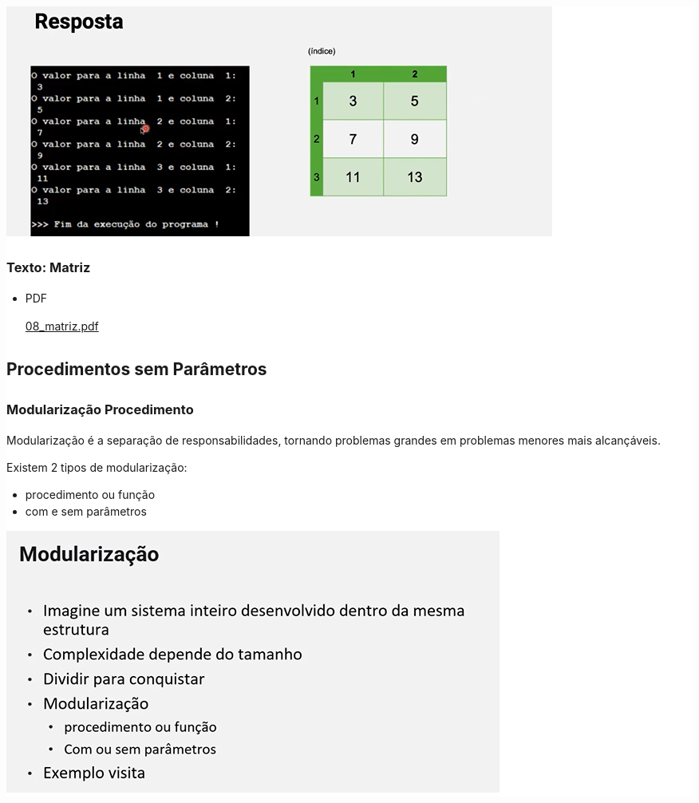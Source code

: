 ![Untitled](./for_readme/Untitled%2095.png)

### Texto: Matriz

- PDF

    [08_matriz.pdf](./for_readme/08_matriz.pdf)

## Procedimentos sem Parâmetros

### Modularização Procedimento

Modularização é a separação de responsabilidades, tornando problemas grandes em problemas menores mais alcançáveis.

Existem 2 tipos de modularização:

- procedimento ou função
- com e sem parâmetros

![Untitled](./for_readme/Untitled%2096.png)
